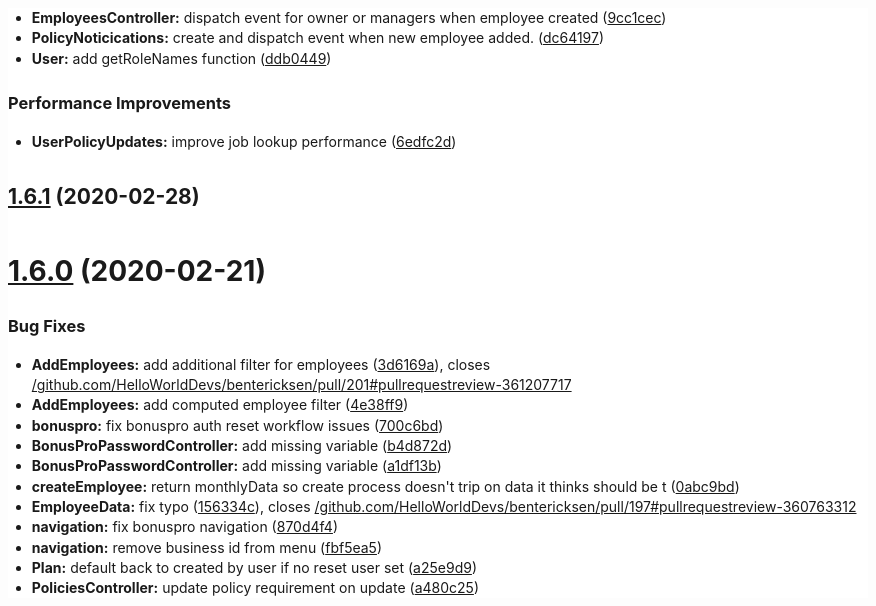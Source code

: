 * **EmployeesController:** dispatch event for owner or managers when employee created ([9cc1cec](http://helloworlddevs/bentericksen/commits/9cc1cec))
* **PolicyNoticications:** create and dispatch event when new employee added. ([dc64197](http://helloworlddevs/bentericksen/commits/dc64197))
* **User:** add getRoleNames function ([ddb0449](http://helloworlddevs/bentericksen/commits/ddb0449))


### Performance Improvements

* **UserPolicyUpdates:** improve job lookup performance ([6edfc2d](http://helloworlddevs/bentericksen/commits/6edfc2d))



<a name="1.6.1"></a>
## [1.6.1](http://helloworlddevs/bentericksen/compare/v1.6.0...v1.6.1) (2020-02-28)



<a name="1.6.0"></a>
# [1.6.0](http://helloworlddevs/bentericksen/compare/v1.5.2...v1.6.0) (2020-02-21)


### Bug Fixes

* **AddEmployees:** add additional filter for employees ([3d6169a](http://helloworlddevs/bentericksen/commits/3d6169a)), closes [/github.com/HelloWorldDevs/bentericksen/pull/201#pullrequestreview-361207717](http://helloworlddevs/bentericksen/issues/pullrequestreview-361207717)
* **AddEmployees:** add computed employee filter ([4e38ff9](http://helloworlddevs/bentericksen/commits/4e38ff9))
* **bonuspro:** fix bonuspro auth reset workflow issues ([700c6bd](http://helloworlddevs/bentericksen/commits/700c6bd))
* **BonusProPasswordController:** add missing variable ([b4d872d](http://helloworlddevs/bentericksen/commits/b4d872d))
* **BonusProPasswordController:** add missing variable ([a1df13b](http://helloworlddevs/bentericksen/commits/a1df13b))
* **createEmployee:** return monthlyData so create process doesn't trip on data it thinks should be t ([0abc9bd](http://helloworlddevs/bentericksen/commits/0abc9bd))
* **EmployeeData:** fix typo ([156334c](http://helloworlddevs/bentericksen/commits/156334c)), closes [/github.com/HelloWorldDevs/bentericksen/pull/197#pullrequestreview-360763312](http://helloworlddevs/bentericksen/issues/pullrequestreview-360763312)
* **navigation:** fix bonuspro navigation ([870d4f4](http://helloworlddevs/bentericksen/commits/870d4f4))
* **navigation:** remove business id from menu ([fbf5ea5](http://helloworlddevs/bentericksen/commits/fbf5ea5))
* **Plan:** default back to created by user if no reset user set ([a25e9d9](http://helloworlddevs/bentericksen/commits/a25e9d9))
* **PoliciesController:** update policy requirement on update ([a480c25](http://helloworlddevs/bentericksen/commits/a480c25))
